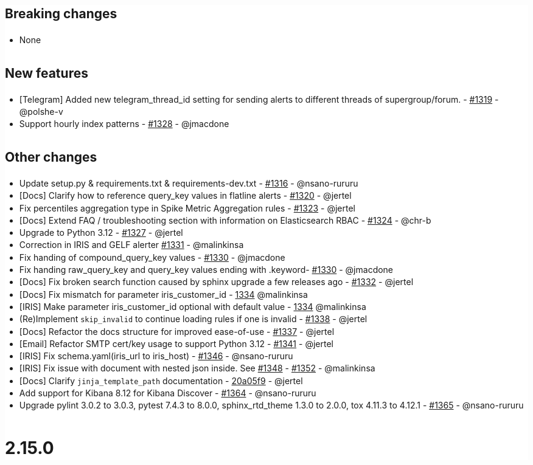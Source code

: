 ## Breaking changes
- None

## New features
- [Telegram] Added new telegram_thread_id setting for sending alerts to different threads of supergroup/forum. - [#1319](https://github.com/jertel/elastalert2/pull/1319) - @polshe-v
- Support hourly index patterns - [#1328](https://github.com/jertel/elastalert2/pull/1328) - @jmacdone

## Other changes
- Update setup.py & requirements.txt & requirements-dev.txt - [#1316](https://github.com/jertel/elastalert2/pull/1316) - @nsano-rururu
- [Docs] Clarify how to reference query_key values in flatline alerts - [#1320](https://github.com/jertel/elastalert2/pull/1320) - @jertel
- Fix percentiles aggregation type in Spike Metric Aggregation rules - [#1323](https://github.com/jertel/elastalert2/pull/1323) - @jertel
- [Docs] Extend FAQ / troubleshooting section with information on Elasticsearch RBAC - [#1324](https://github.com/jertel/elastalert2/pull/1324) - @chr-b
- Upgrade to Python 3.12 - [#1327](https://github.com/jertel/elastalert2/pull/1327) - @jertel
- Correction in IRIS and GELF alerter [#1331](https://github.com/jertel/elastalert2/pull/1331) - @malinkinsa
- Fix handing of compound_query_key values - [#1330](https://github.com/jertel/elastalert2/pull/1330) - @jmacdone
- Fix handing raw_query_key and query_key values ending with .keyword- [#1330](https://github.com/jertel/elastalert2/pull/1330) - @jmacdone
- [Docs] Fix broken search function caused by sphinx upgrade a few releases ago - [#1332](https://github.com/jertel/elastalert2/pull/1332) - @jertel
- [Docs] Fix mismatch for parameter iris_customer_id - [1334](https://github.com/jertel/elastalert2/pull/1334) @malinkinsa
- [IRIS] Make parameter iris_customer_id optional with default value - [1334](https://github.com/jertel/elastalert2/pull/1334) @malinkinsa
- (Re)Implement `skip_invalid` to continue loading rules if one is invalid - [#1338](https://github.com/jertel/elastalert2/pull/1338) - @jertel
- [Docs] Refactor the docs structure for improved ease-of-use - [#1337](https://github.com/jertel/elastalert2/pull/1337) - @jertel
- [Email] Refactor SMTP cert/key usage to support Python 3.12 - [#1341](https://github.com/jertel/elastalert2/pull/1341) - @jertel
- [IRIS] Fix schema.yaml(iris_url to iris_host) - [#1346](https://github.com/jertel/elastalert2/pull/1346) - @nsano-rururu
- [IRIS] Fix issue with document with nested json inside. See [#1348](https://github.com/jertel/elastalert2/discussions/1348) - [#1352](https://github.com/jertel/elastalert2/pull/1352) - @malinkinsa
- [Docs] Clarify `jinja_template_path` documentation - [20a05f9](https://github.com/jertel/elastalert2/commit/20a05f995f566f8719d6e4bf7b8a3977c7ab9e23) - @jertel
- Add support for Kibana 8.12 for Kibana Discover - [#1364](https://github.com/jertel/elastalert2/pull/1364) - @nsano-rururu
- Upgrade pylint 3.0.2 to 3.0.3, pytest 7.4.3 to 8.0.0, sphinx_rtd_theme 1.3.0 to 2.0.0, tox 4.11.3 to 4.12.1 - [#1365](https://github.com/jertel/elastalert2/pull/1365) - @nsano-rururu

# 2.15.0
